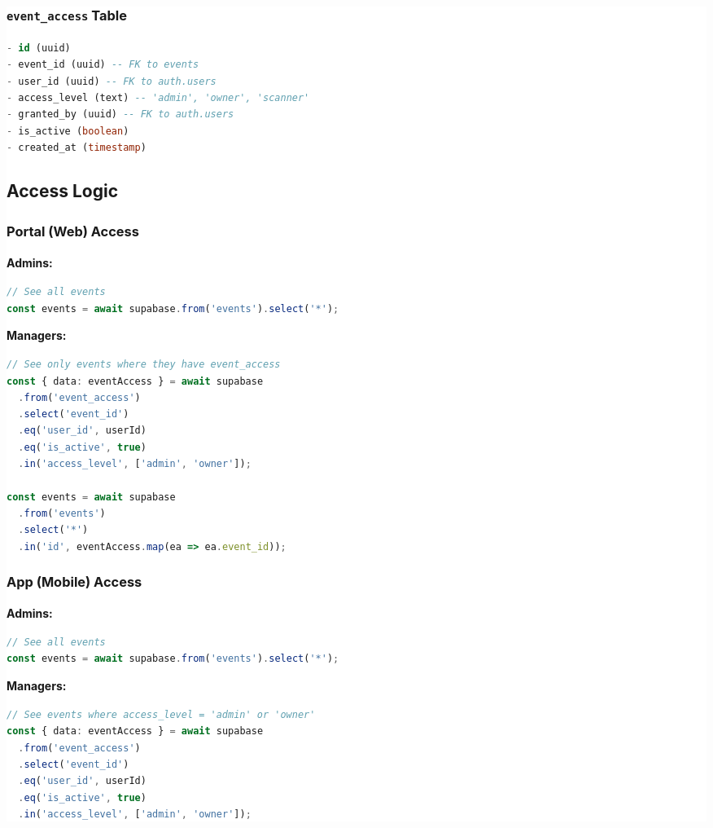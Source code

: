 ### `event_access` Table
```sql
- id (uuid)
- event_id (uuid) -- FK to events
- user_id (uuid) -- FK to auth.users
- access_level (text) -- 'admin', 'owner', 'scanner'
- granted_by (uuid) -- FK to auth.users
- is_active (boolean)
- created_at (timestamp)
```

## Access Logic

### Portal (Web) Access

**Admins:**
```typescript
// See all events
const events = await supabase.from('events').select('*');
```

**Managers:**
```typescript
// See only events where they have event_access
const { data: eventAccess } = await supabase
  .from('event_access')
  .select('event_id')
  .eq('user_id', userId)
  .eq('is_active', true)
  .in('access_level', ['admin', 'owner']);

const events = await supabase
  .from('events')
  .select('*')
  .in('id', eventAccess.map(ea => ea.event_id));
```

### App (Mobile) Access

**Admins:**
```typescript
// See all events
const events = await supabase.from('events').select('*');
```

**Managers:**
```typescript
// See events where access_level = 'admin' or 'owner'
const { data: eventAccess } = await supabase
  .from('event_access')
  .select('event_id')
  .eq('user_id', userId)
  .eq('is_active', true)
  .in('access_level', ['admin', 'owner']);
```
